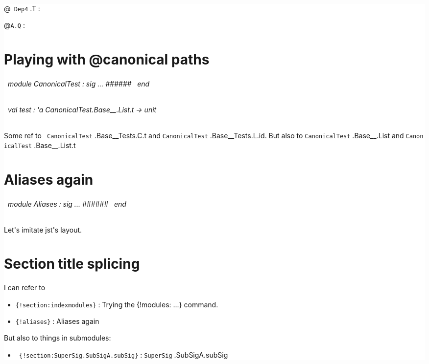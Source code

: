 

@`` Dep4`` .T : 



@`` A.Q
``  : 




# Playing with @canonical paths


<a id="module-CanonicalTest"></a>
###### &nbsp; module CanonicalTest : sig ... ###### &nbsp; end



<a id="val-test"></a>
###### &nbsp; val test : 'a CanonicalTest.Base__.List.t -> unit

Some ref to `` CanonicalTest`` .Base__Tests.C.t and `` CanonicalTest
`` .Base__Tests.L.id. But also to `` CanonicalTest
`` .Base__.List and `` CanonicalTest
`` .Base__.List.t





# Aliases again


<a id="module-Aliases"></a>
###### &nbsp; module Aliases : sig ... ###### &nbsp; end

Let's imitate jst's layout.





# Section title splicing


I can refer to


- `` {!section:indexmodules}
``  : Trying the {!modules: ...} command.

- `` {!aliases}
``  : Aliases again

But also to things in submodules:


- `` {!section:SuperSig.SubSigA.subSig}``  : `` SuperSig
`` .SubSigA.subSig
